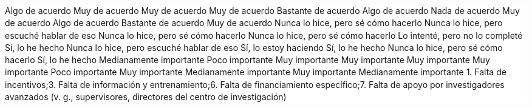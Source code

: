 Algo de acuerdo                                                                                                                                                                   Muy de acuerdo                                                                                                                                                      Muy de acuerdo                                                                                                                                                                                                                                                Muy de acuerdo                                                                                                                                                                    Bastante de acuerdo                                                                                                                                                                                                                                                 Algo de acuerdo                                                                                                                                                                                                                             Nada de acuerdo                                                                                                                                                                                                          Muy de acuerdo                                                                                                                                                                  Algo de acuerdo                                                                                                                                                                                                            Bastante de acuerdo                                                                                                                                                                                                                          Muy de acuerdo                                                                                                                                                                                                                                                           Nunca lo hice, pero sé cómo hacerlo       Nunca lo hice, pero escuché hablar de eso                             Nunca lo hice, pero sé cómo hacerlo                                                      Nunca lo hice, pero sé cómo hacerlo                                                                     Lo intenté, pero no lo completé                                                                                           Sí, lo he hecho                                                                                              Nunca lo hice, pero escuché hablar de eso                                                         Sí, lo estoy haciendo                     Sí, lo he hecho                            Nunca lo hice, pero sé cómo hacerlo       Sí, lo he hecho                                                    Medianamente importante          Poco importante                                                         Muy importante                                                                          Muy importante                                                                                            Muy importante                                                                                                              Muy importante                                                                                                 Poco importante                                                                         Muy importante
Medianamente importante                      Muy importante                     Medianamente importante                                              1. Falta de incentivos;3. Falta de información y entrenamiento;6. Falta de financiamiento específico;7. Falta de apoyo por investigadores avanzados (v. g., supervisores, directores del centro de investigación)                                                                                                                                                                                                                                                                                                                                                                                                                                                                                 <NA>                                                                                                                                                                                                                                                                                                                                                                                                                                                                                   